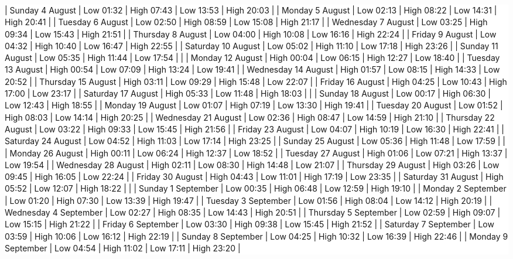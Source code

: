 | Sunday 4 August | Low 01:32 | High 07:43 | Low 13:53 | High 20:03 | 
| Monday 5 August | Low 02:13 | High 08:22 | Low 14:31 | High 20:41 | 
| Tuesday 6 August | Low 02:50 | High 08:59 | Low 15:08 | High 21:17 | 
| Wednesday 7 August | Low 03:25 | High 09:34 | Low 15:43 | High 21:51 | 
| Thursday 8 August | Low 04:00 | High 10:08 | Low 16:16 | High 22:24 | 
| Friday 9 August | Low 04:32 | High 10:40 | Low 16:47 | High 22:55 | 
| Saturday 10 August | Low 05:02 | High 11:10 | Low 17:18 | High 23:26 | 
| Sunday 11 August | Low 05:35 | High 11:44 | Low 17:54 |  | 
| Monday 12 August | High 00:04 | Low 06:15 | High 12:27 | Low 18:40 | 
| Tuesday 13 August | High 00:54 | Low 07:09 | High 13:24 | Low 19:41 | 
| Wednesday 14 August | High 01:57 | Low 08:15 | High 14:33 | Low 20:52 | 
| Thursday 15 August | High 03:11 | Low 09:29 | High 15:48 | Low 22:07 | 
| Friday 16 August | High 04:25 | Low 10:43 | High 17:00 | Low 23:17 | 
| Saturday 17 August | High 05:33 | Low 11:48 | High 18:03 |  | 
| Sunday 18 August | Low 00:17 | High 06:30 | Low 12:43 | High 18:55 | 
| Monday 19 August | Low 01:07 | High 07:19 | Low 13:30 | High 19:41 | 
| Tuesday 20 August | Low 01:52 | High 08:03 | Low 14:14 | High 20:25 | 
| Wednesday 21 August | Low 02:36 | High 08:47 | Low 14:59 | High 21:10 | 
| Thursday 22 August | Low 03:22 | High 09:33 | Low 15:45 | High 21:56 | 
| Friday 23 August | Low 04:07 | High 10:19 | Low 16:30 | High 22:41 | 
| Saturday 24 August | Low 04:52 | High 11:03 | Low 17:14 | High 23:25 | 
| Sunday 25 August | Low 05:36 | High 11:48 | Low 17:59 |  | 
| Monday 26 August | High 00:11 | Low 06:24 | High 12:37 | Low 18:52 | 
| Tuesday 27 August | High 01:06 | Low 07:21 | High 13:37 | Low 19:54 | 
| Wednesday 28 August | High 02:11 | Low 08:30 | High 14:48 | Low 21:07 | 
| Thursday 29 August | High 03:26 | Low 09:45 | High 16:05 | Low 22:24 | 
| Friday 30 August | High 04:43 | Low 11:01 | High 17:19 | Low 23:35 | 
| Saturday 31 August | High 05:52 | Low 12:07 | High 18:22 |  | 
| Sunday 1 September | Low 00:35 | High 06:48 | Low 12:59 | High 19:10 | 
| Monday 2 September | Low 01:20 | High 07:30 | Low 13:39 | High 19:47 | 
| Tuesday 3 September | Low 01:56 | High 08:04 | Low 14:12 | High 20:19 | 
| Wednesday 4 September | Low 02:27 | High 08:35 | Low 14:43 | High 20:51 | 
| Thursday 5 September | Low 02:59 | High 09:07 | Low 15:15 | High 21:22 | 
| Friday 6 September | Low 03:30 | High 09:38 | Low 15:45 | High 21:52 | 
| Saturday 7 September | Low 03:59 | High 10:06 | Low 16:12 | High 22:19 | 
| Sunday 8 September | Low 04:25 | High 10:32 | Low 16:39 | High 22:46 | 
| Monday 9 September | Low 04:54 | High 11:02 | Low 17:11 | High 23:20 | 